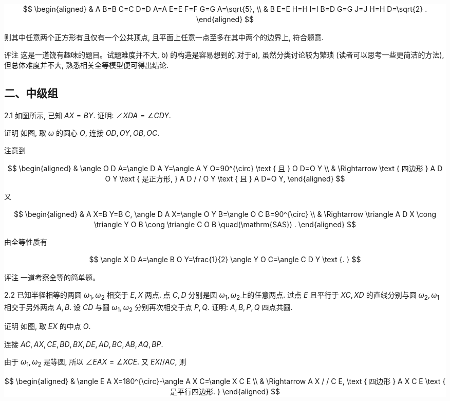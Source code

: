 $$
\begin{aligned}
& A B=B C=C D=D A=A E=E F=F G=G A=\sqrt{5}, \\
& B E=E H=H I=I B=D G=G J=J H=H D=\sqrt{2} .
\end{aligned}
$$

则其中任意两个正方形有且仅有一个公共顶点, 且平面上任意一点至多在其中两个的边界上, 符合题意.

评注 这是一道饶有趣味的题目。试题难度并不大, b) 的构造是容易想到的.对于a), 虽然分类讨论较为繁琐 (读者可以思考一些更简洁的方法), 但总体难度并不大, 熟悉相关全等模型便可得出结论.

## 二、中级组

2.1 如图所示, 已知 $A X=B Y$. 证明: $\angle X D A=\angle C D Y$.

证明 如图, 取 $\omega$ 的圆心 $O$, 连接 $O D, O Y, O B, O C$.



注意到

$$
\begin{aligned}
& \angle O D A=\angle D A Y=\angle A Y O=90^{\circ} \text { 且 } O D=O Y \\
& \Rightarrow \text { 四边形 } A D O Y \text { 是正方形, } A D / / O Y \text { 且 } A D=O Y,
\end{aligned}
$$

又

$$
\begin{aligned}
& A X=B Y=B C, \angle D A X=\angle O Y B=\angle O C B=90^{\circ} \\
& \Rightarrow \triangle A D X \cong \triangle Y O B \cong \triangle C O B \quad(\mathrm{SAS}) .
\end{aligned}
$$

由全等性质有

$$
\angle X D A=\angle B O Y=\frac{1}{2} \angle Y O C=\angle C D Y \text {. }
$$

评注 一道考察全等的简单题。

2.2 已知半径相等的两圆 $\omega_{1}, \omega_{2}$ 相交于 $E, X$ 两点. 点 $C, D$ 分别是圆 $\omega_{1}, \omega_{2}$上的任意两点. 过点 $E$ 且平行于 $X C, X D$ 的直线分别与圆 $\omega_{2}, \omega_{1}$ 相交于另外两点 $A, B$. 设 $C D$ 与圆 $\omega_{1}, \omega_{2}$ 分别再次相交于点 $P, Q$. 证明: $A, B, P, Q$ 四点共圆.


证明 如图, 取 $E X$ 的中点 $O$.

连接 $A C, A X, C E, B D, B X, D E, A D, B C, A B, A Q, B P$.

由于 $\omega_{1}, \omega_{2}$ 是等圆, 所以 $\angle E A X=\angle X C E$. 又 $E X / / A C$, 则

$$
\begin{aligned}
& \angle E A X=180^{\circ}-\angle A X C=\angle X C E \\
& \Rightarrow A X / / C E, \text { 四边形 } A X C E \text { 是平行四边形. }
\end{aligned}
$$
